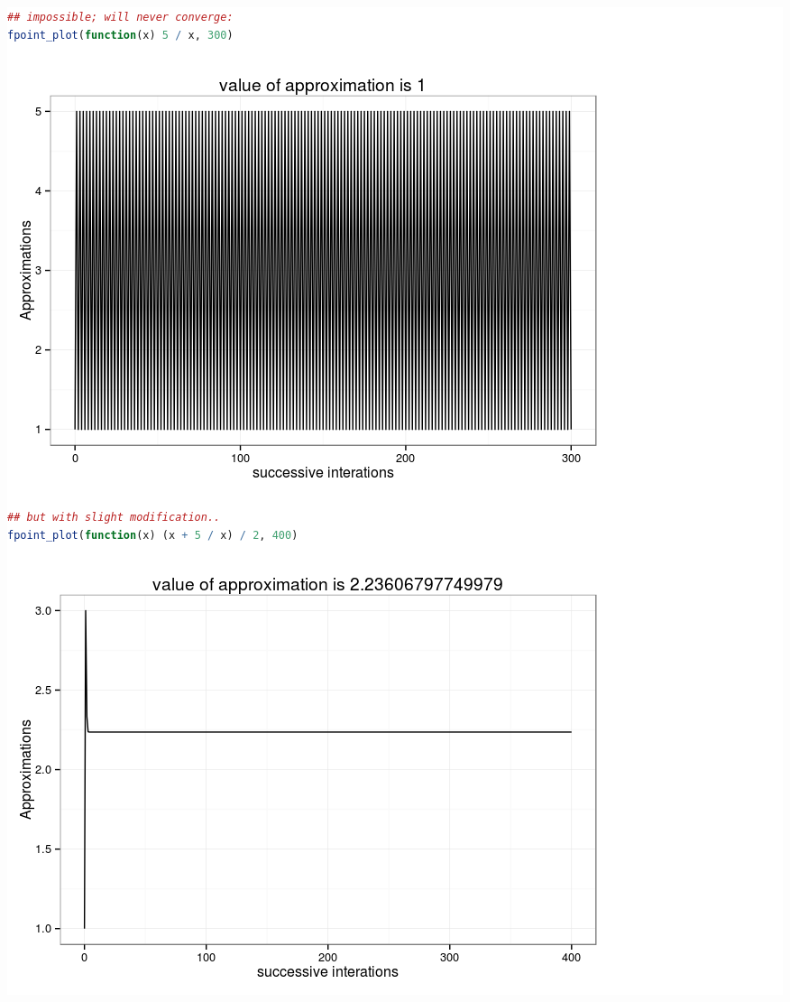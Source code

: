 ```r
## impossible; will never converge:
fpoint_plot(function(x) 5 / x, 300)
```

![plot of chunk fixedpoint](./Andrew_Functionals_files/figure-html/fixedpoint3.png) 

```r
## but with slight modification..
fpoint_plot(function(x) (x + 5 / x) / 2, 400)
```

![plot of chunk fixedpoint](./Andrew_Functionals_files/figure-html/fixedpoint4.png) 
